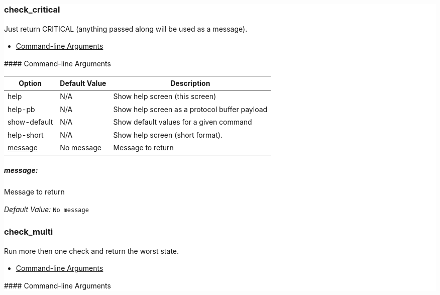 


### check_critical

Just return CRITICAL (anything passed along will be used as a message).


* [Command-line Arguments](#check_critical_options)





<a name="check_critical_help"/>
<a name="check_critical_help-pb"/>
<a name="check_critical_show-default"/>
<a name="check_critical_help-short"/>
<a name="check_critical_options"/>
#### Command-line Arguments


| Option                             | Default Value | Description                                   |
|------------------------------------|---------------|-----------------------------------------------|
| help                               | N/A           | Show help screen (this screen)                |
| help-pb                            | N/A           | Show help screen as a protocol buffer payload |
| show-default                       | N/A           | Show default values for a given command       |
| help-short                         | N/A           | Show help screen (short format).              |
| [message](#check_critical_message) | No message    | Message to return                             |



<h5 id="check_critical_message">message:</h5>

Message to return

*Default Value:* `No message`


### check_multi

Run more then one check and return the worst state.


* [Command-line Arguments](#check_multi_options)





<a name="check_multi_help"/>
<a name="check_multi_help-pb"/>
<a name="check_multi_show-default"/>
<a name="check_multi_help-short"/>
<a name="check_multi_command"/>
<a name="check_multi_arguments"/>
<a name="check_multi_prefix"/>
<a name="check_multi_suffix"/>
<a name="check_multi_options"/>
#### Command-line Arguments

